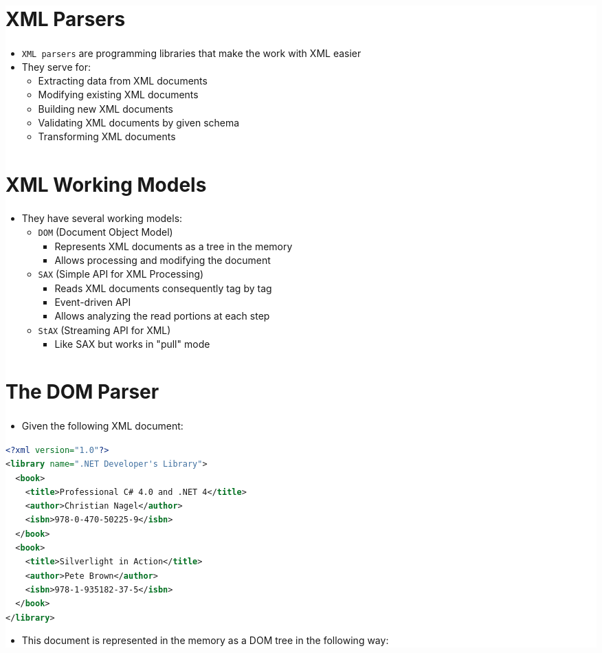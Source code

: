





# XML Parsers
* `XML parsers` are programming libraries that make the work with XML easier
* They serve for:
  * Extracting data from XML documents
  * Modifying existing XML documents
  * Building new XML documents
  * Validating XML documents by given schema
  * Transforming XML documents

# XML Working Models
* They have several working models:
  * `DOM` (Document Object Model)
    * Represents XML documents as a tree in the memory 
    * Allows processing and modifying the document 
  * `SAX` (Simple API for XML Processing)
    * Reads XML documents consequently tag by tag
    * Event-driven API
    * Allows analyzing the read portions at each step
  * `StAX` (Streaming API for XML)
    * Like SAX but works in "pull" mode


# The DOM Parser
* Given the following XML document:

```xml
<?xml version="1.0"?>
<library name=".NET Developer's Library">
  <book>
    <title>Professional C# 4.0 and .NET 4</title>
    <author>Christian Nagel</author>
    <isbn>978-0-470-50225-9</isbn>
  </book>
  <book>
    <title>Silverlight in Action</title>
    <author>Pete Brown</author>
    <isbn>978-1-935182-37-5</isbn>
  </book>
</library>
```



* This document is represented in the memory as a DOM tree in the following way: